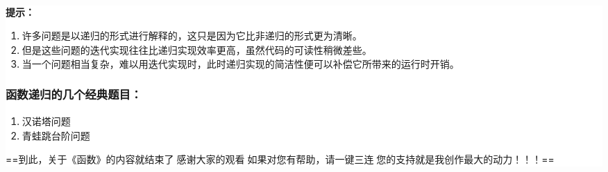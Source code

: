 **提示：**

1. 许多问题是以递归的形式进行解释的，这只是因为它比非递归的形式更为清晰。
2. 但是这些问题的迭代实现往往比递归实现效率更高，虽然代码的可读性稍微差些。
3. 当一个问题相当复杂，难以用迭代实现时，此时递归实现的简洁性便可以补偿它所带来的运行时开销。

### 函数递归的几个经典题目：

1. 汉诺塔问题
2. 青蛙跳台阶问题

==到此，关于《函数》的内容就结束了
感谢大家的观看
如果对您有帮助，请一键三连
您的支持就是我创作最大的动力！！！==
